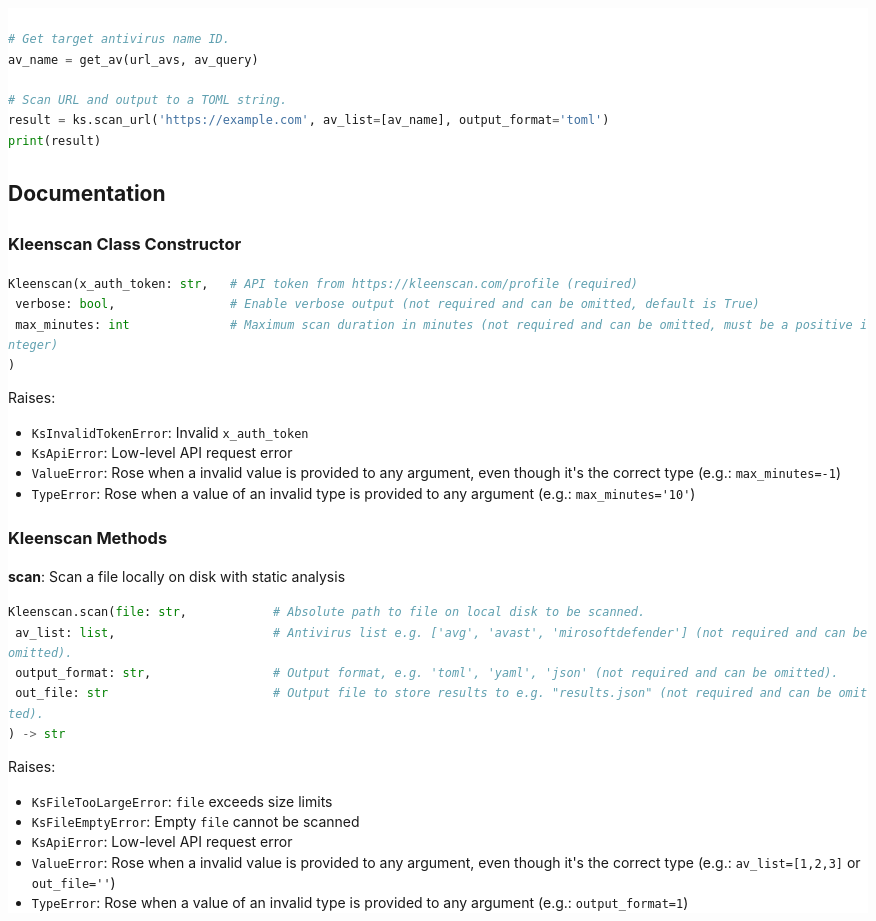 ```python

# Get target antivirus name ID.
av_name = get_av(url_avs, av_query)

# Scan URL and output to a TOML string.
result = ks.scan_url('https://example.com', av_list=[av_name], output_format='toml')
print(result)
```


## Documentation 

### Kleenscan Class Constructor

```python
Kleenscan(x_auth_token: str,   # API token from https://kleenscan.com/profile (required)
 verbose: bool,                # Enable verbose output (not required and can be omitted, default is True)
 max_minutes: int              # Maximum scan duration in minutes (not required and can be omitted, must be a positive integer)
)
```
Raises:
- `KsInvalidTokenError`: Invalid `x_auth_token`
- `KsApiError`: Low-level API request error
- `ValueError`: Rose when a invalid value is provided to any argument, even though it's the correct type (e.g.: `max_minutes=-1`)
- `TypeError`: Rose when a value of an invalid type is provided to any argument (e.g.: `max_minutes='10'`)

### Kleenscan Methods



  **scan**: Scan a file locally on disk with static analysis
  ```python
Kleenscan.scan(file: str,            # Absolute path to file on local disk to be scanned.
   av_list: list,                      # Antivirus list e.g. ['avg', 'avast', 'mirosoftdefender'] (not required and can be omitted).
   output_format: str,                 # Output format, e.g. 'toml', 'yaml', 'json' (not required and can be omitted).
   out_file: str                       # Output file to store results to e.g. "results.json" (not required and can be omitted).
) -> str
  ```
Raises:

- `KsFileTooLargeError`: `file` exceeds size limits
- `KsFileEmptyError`: Empty `file` cannot be scanned
- `KsApiError`: Low-level API request error
- `ValueError`: Rose when a invalid value is provided to any argument, even though it's the correct type (e.g.: `av_list=[1,2,3]` or `out_file=''`)
- `TypeError`: Rose when a value of an invalid type is provided to any argument (e.g.: `output_format=1`)

